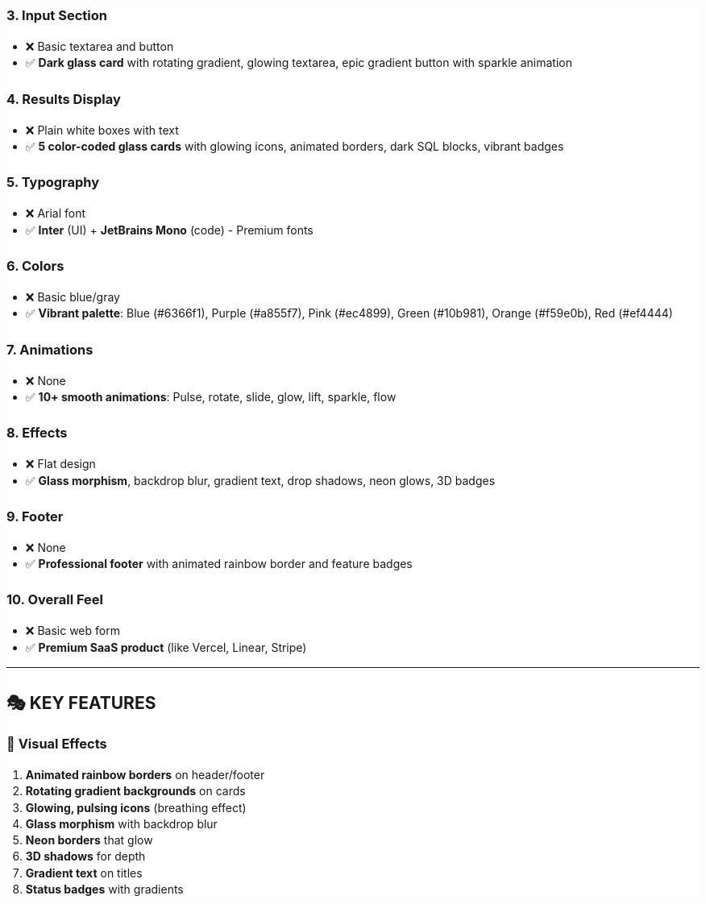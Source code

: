 ### 3. **Input Section**
- ❌ Basic textarea and button
- ✅ **Dark glass card** with rotating gradient, glowing textarea, epic gradient button with sparkle animation

### 4. **Results Display**
- ❌ Plain white boxes with text
- ✅ **5 color-coded glass cards** with glowing icons, animated borders, dark SQL blocks, vibrant badges

### 5. **Typography**
- ❌ Arial font
- ✅ **Inter** (UI) + **JetBrains Mono** (code) - Premium fonts

### 6. **Colors**
- ❌ Basic blue/gray
- ✅ **Vibrant palette**: Blue (#6366f1), Purple (#a855f7), Pink (#ec4899), Green (#10b981), Orange (#f59e0b), Red (#ef4444)

### 7. **Animations**
- ❌ None
- ✅ **10+ smooth animations**: Pulse, rotate, slide, glow, lift, sparkle, flow

### 8. **Effects**
- ❌ Flat design
- ✅ **Glass morphism**, backdrop blur, gradient text, drop shadows, neon glows, 3D badges

### 9. **Footer**
- ❌ None
- ✅ **Professional footer** with animated rainbow border and feature badges

### 10. **Overall Feel**
- ❌ Basic web form
- ✅ **Premium SaaS product** (like Vercel, Linear, Stripe)

---

## 🎭 **KEY FEATURES**

### 🌈 **Visual Effects**
1. **Animated rainbow borders** on header/footer
2. **Rotating gradient backgrounds** on cards
3. **Glowing, pulsing icons** (breathing effect)
4. **Glass morphism** with backdrop blur
5. **Neon borders** that glow
6. **3D shadows** for depth
7. **Gradient text** on titles
8. **Status badges** with gradients
